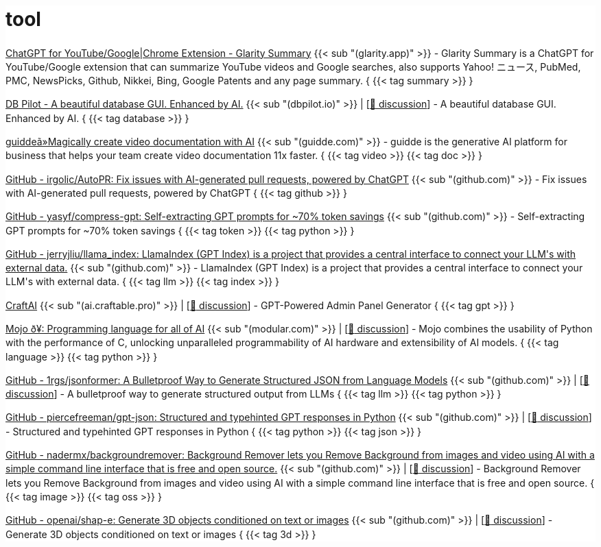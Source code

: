 # tool

[ChatGPT for YouTube/Google|Chrome Extension - Glarity Summary](https://glarity.app/) {{< sub "(glarity.app)" >}} - Glarity Summary is a ChatGPT for YouTube/Google extension that can summarize YouTube videos and Google searches, also supports Yahoo! ニュース, PubMed, PMC, NewsPicks, Github, Nikkei, Bing, Google Patents and any page summary. { {{< tag summary >}} }

[DB Pilot - A beautiful database GUI. Enhanced by AI.](https://www.dbpilot.io/) {{< sub "(dbpilot.io)" >}} | [[:speech_balloon: discussion](https://news.ycombinator.com/item?id=35761979)] - A beautiful database GUI. Enhanced by AI. { {{< tag database >}} }

[guiddeã»Magically create video documentation with AI](https://www.guidde.com/) {{< sub "(guidde.com)" >}} - guidde is the generative AI platform for business that helps your team create video documentation 11x faster. { {{< tag video >}} {{< tag doc >}} }

[GitHub - irgolic/AutoPR: Fix issues with AI-generated pull requests, powered by ChatGPT](https://github.com/irgolic/AutoPR) {{< sub "(github.com)" >}} - Fix issues with AI-generated pull requests, powered by ChatGPT { {{< tag github >}} }

[GitHub - yasyf/compress-gpt: Self-extracting GPT prompts for ~70% token savings](https://github.com/yasyf/compress-gpt) {{< sub "(github.com)" >}} - Self-extracting GPT prompts for ~70% token savings { {{< tag token >}} {{< tag python >}} }

[GitHub - jerryjliu/llama_index: LlamaIndex (GPT Index) is a project that provides a central interface to connect your LLM's with external data.](https://github.com/jerryjliu/llama_index) {{< sub "(github.com)" >}} - LlamaIndex (GPT Index) is a project that provides a central interface to connect your LLM's with external data. { {{< tag llm >}} {{< tag index >}} }

[CraftAI](https://ai.craftable.pro/) {{< sub "(ai.craftable.pro)" >}} | [[:speech_balloon: discussion](https://news.ycombinator.com/item?id=35785806)] - GPT-Powered Admin Panel Generator { {{< tag gpt >}} }

[Mojo ð¥: Programming language for all of AI](https://www.modular.com/mojo) {{< sub "(modular.com)" >}} | [[:speech_balloon: discussion](https://news.ycombinator.com/item?id=35790367)] - Mojo combines the usability of Python with the performance of C, unlocking unparalleled programmability of AI hardware and extensibility of AI models. { {{< tag language >}} {{< tag python >}} }

[GitHub - 1rgs/jsonformer: A Bulletproof Way to Generate Structured JSON from Language Models](https://github.com/1rgs/jsonformer) {{< sub "(github.com)" >}} | [[:speech_balloon: discussion](https://news.ycombinator.com/item?id=35790092)] - A bulletproof way to generate structured output from LLMs { {{< tag llm >}} {{< tag python >}} }

[GitHub - piercefreeman/gpt-json: Structured and typehinted GPT responses in Python](https://github.com/piercefreeman/gpt-json) {{< sub "(github.com)" >}} | [[:speech_balloon: discussion](https://news.ycombinator.com/item?id=35821748)] - Structured and typehinted GPT responses in Python { {{< tag python >}} {{< tag json >}} }

[GitHub - nadermx/backgroundremover: Background Remover lets you Remove Background from images and video using AI with a simple command line interface that is free and open source.](https://github.com/nadermx/backgroundremover) {{< sub "(github.com)" >}} | [[:speech_balloon: discussion](https://news.ycombinator.com/item?id=35838504)] - Background Remover lets you Remove Background from images and video using AI with a simple command line interface that is free and open source. { {{< tag image >}} {{< tag oss >}} }

[GitHub - openai/shap-e: Generate 3D objects conditioned on text or images](https://github.com/openai/shap-e) {{< sub "(github.com)" >}} | [[:speech_balloon: discussion](https://news.ycombinator.com/item?id=35836976)] - Generate 3D objects conditioned on text or images { {{< tag 3d >}} }
